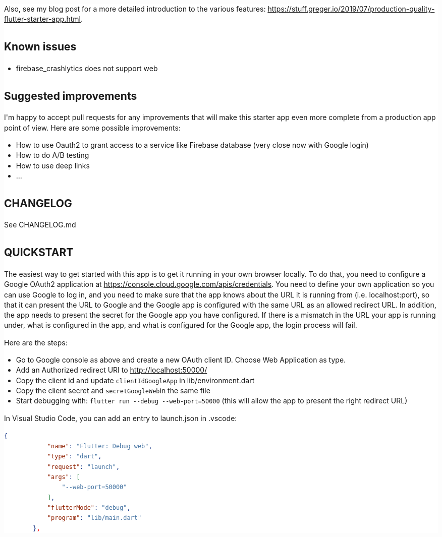 Also, see my blog post for a more detailed introduction to the various features: <https://stuff.greger.io/2019/07/production-quality-flutter-starter-app.html>.

## Known issues

- firebase_crashlytics does not support web

## Suggested improvements

I'm happy to accept pull requests for any improvements that will make this starter app even more complete from
a production app point of view. Here are some possible improvements:

- How to use Oauth2 to grant access to a service like Firebase database (very close now with Google login)
- How to do A/B testing
- How to use deep links
- ...

## CHANGELOG

See CHANGELOG.md

## QUICKSTART

The easiest way to get started with this app is to get it running in your own browser locally. To do that, you need to
configure a Google OAuth2 application at <https://console.cloud.google.com/apis/credentials>. You need to define
your own application so you can use Google to log in, and you need to make sure that the app knows about the URL it is
running from (i.e. localhost:port), so that it can present the URL to Google and the Google app is configured with the
same URL as an allowed redirect URL. In addition, the app needs to present the secret for the Google app you have configured.
If there is a mismatch in the URL your app is running under, what is configured in the app, and what is configured for the
Google app, the login process will fail.

Here are the steps:

- Go to Google console as above and create a new OAuth client ID. Choose Web Application as type.
- Add an Authorized redirect URI to <http://localhost:50000/>
- Copy the client id and update `clientIdGoogleApp` in lib/environment.dart
- Copy the client secret and `secretGoogleWeb`in the same file
- Start debugging with: `flutter run --debug --web-port=50000` (this will allow the app to present the right redirect URL)

In Visual Studio Code, you can add an entry to launch.json in .vscode:

```json
{
            "name": "Flutter: Debug web",
            "type": "dart",
            "request": "launch",
            "args": [
                "--web-port=50000"
            ],
            "flutterMode": "debug",
            "program": "lib/main.dart"
        },
```
